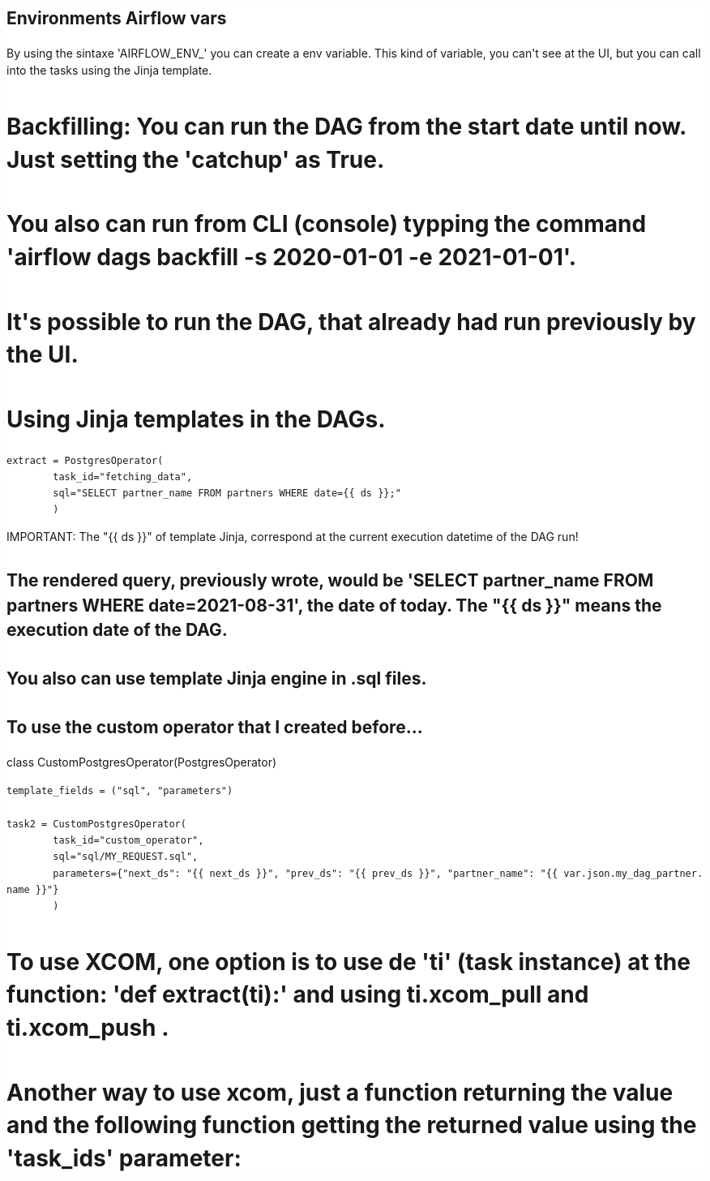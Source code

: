 ## Environments Airflow vars
By using the sintaxe 'AIRFLOW_ENV_' you can create a env variable. This kind of variable, you can't see at the UI, but you can call into the tasks using the Jinja template.

# Backfilling: You can run the DAG from the start date until now. Just setting the 'catchup' as True.
# You also can run from CLI (console) typping the command 'airflow dags backfill -s 2020-01-01 -e 2021-01-01'.
# It's possible to run the DAG, that already had run previously by the UI.

# Using Jinja templates in the DAGs.
    
    extract = PostgresOperator(
            task_id="fetching_data",
            sql="SELECT partner_name FROM partners WHERE date={{ ds }};"
            )

IMPORTANT: The "{{ ds }}" of template Jinja, correspond at the current execution datetime of the DAG run!

## The rendered query, previously wrote, would be 'SELECT partner_name FROM partners WHERE date=2021-08-31', the date of today. The "{{ ds }}" means the execution date of the DAG.
## You also can use template Jinja engine in .sql files.

## To use the custom operator that I created before...

class CustomPostgresOperator(PostgresOperator)

    template_fields = ("sql", "parameters")

    task2 = CustomPostgresOperator(
            task_id="custom_operator",
            sql="sql/MY_REQUEST.sql",
            parameters={"next_ds": "{{ next_ds }}", "prev_ds": "{{ prev_ds }}", "partner_name": "{{ var.json.my_dag_partner.name }}"}
            )

# To use XCOM, one option is to use de 'ti' (task instance) at the function: 'def extract(ti):' and using ti.xcom_pull and ti.xcom_push .
# Another way to use xcom, just a function returning the value and the following function getting the returned value using the 'task_ids' parameter:
